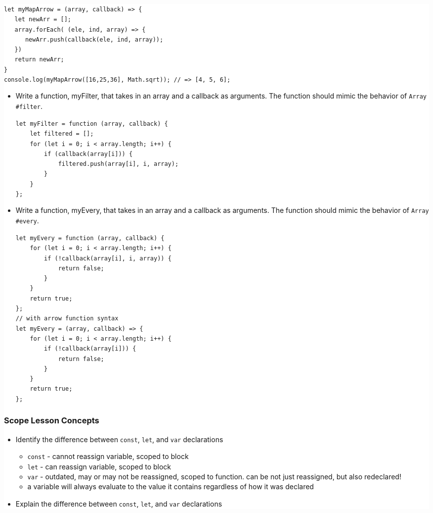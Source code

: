     let myMapArrow = (array, callback) => {
       let newArr = [];
       array.forEach( (ele, ind, array) => {
          newArr.push(callback(ele, ind, array));
       })
       return newArr;
    }
    console.log(myMapArrow([16,25,36], Math.sqrt)); // => [4, 5, 6];

- Write a function, myFilter, that takes in an array and a callback as arguments. The function should mimic the behavior of `Array#filter`.

      let myFilter = function (array, callback) {
          let filtered = [];
          for (let i = 0; i < array.length; i++) {
              if (callback(array[i])) {
                  filtered.push(array[i], i, array);
              }
          }
      };

- Write a function, myEvery, that takes in an array and a callback as arguments. The function should mimic the behavior of `Array#every`.

      let myEvery = function (array, callback) {
          for (let i = 0; i < array.length; i++) {
              if (!callback(array[i], i, array)) {
                  return false;
              }
          }
          return true;
      };
      // with arrow function syntax
      let myEvery = (array, callback) => {
          for (let i = 0; i < array.length; i++) {
              if (!callback(array[i])) {
                  return false;
              }
          }
          return true;
      };

### Scope Lesson Concepts

- Identify the difference between `const`, `let`, and `var` declarations

  - `const` - cannot reassign variable, scoped to block
  - `let` - can reassign variable, scoped to block
  - `var` - outdated, may or may not be reassigned, scoped to function. can be not just reassigned, but also redeclared!
  - a variable will always evaluate to the value it contains regardless of how it was declared

- Explain the difference between `const`, `let`, and `var` declarations
